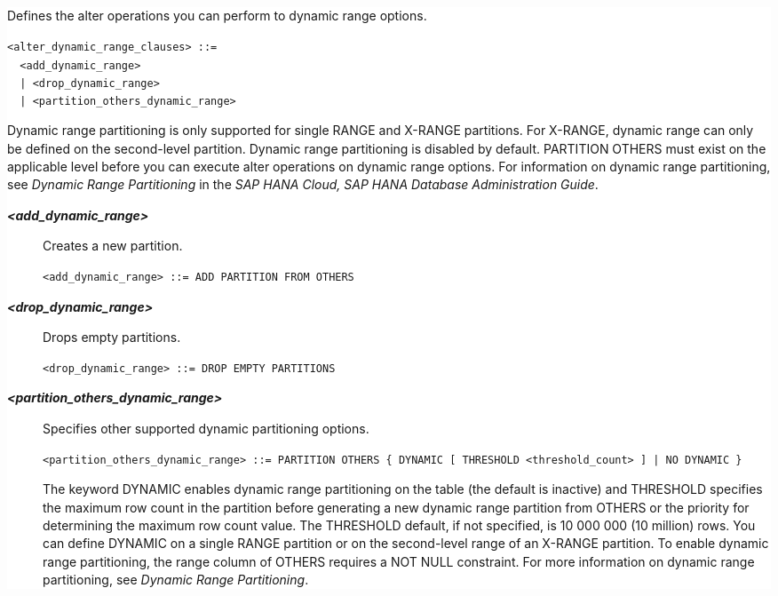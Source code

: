 Defines the alter operations you can perform to dynamic range options.

```
<alter_dynamic_range_clauses> ::= 
  <add_dynamic_range>
  | <drop_dynamic_range>
  | <partition_others_dynamic_range>
```

Dynamic range partitioning is only supported for single RANGE and X-RANGE partitions. For X-RANGE, dynamic range can only be defined on the second-level partition. Dynamic range partitioning is disabled by default. PARTITION OTHERS must exist on the applicable level before you can execute alter operations on dynamic range options. For information on dynamic range partitioning, see *Dynamic Range Partitioning* in the *SAP HANA Cloud, SAP HANA Database Administration Guide*.


<dl>
<dt><b>

*<add\_dynamic\_range\>*

</b></dt>
<dd>

Creates a new partition.

```
<add_dynamic_range> ::= ADD PARTITION FROM OTHERS
```



</dd><dt><b>

*<drop\_dynamic\_range\>*

</b></dt>
<dd>

Drops empty partitions.

```
<drop_dynamic_range> ::= DROP EMPTY PARTITIONS
```



</dd><dt><b>

*<partition\_others\_dynamic\_range\>*

</b></dt>
<dd>

Specifies other supported dynamic partitioning options.

```
<partition_others_dynamic_range> ::= PARTITION OTHERS { DYNAMIC [ THRESHOLD <threshold_count> ] | NO DYNAMIC }
```

The keyword DYNAMIC enables dynamic range partitioning on the table \(the default is inactive\) and THRESHOLD specifies the maximum row count in the partition before generating a new dynamic range partition from OTHERS or the priority for determining the maximum row count value. The THRESHOLD default, if not specified, is 10 000 000 \(10 million\) rows. You can define DYNAMIC on a single RANGE partition or on the second-level range of an X-RANGE partition. To enable dynamic range partitioning, the range column of OTHERS requires a NOT NULL constraint. For more information on dynamic range partitioning, see *Dynamic Range Partitioning*.
